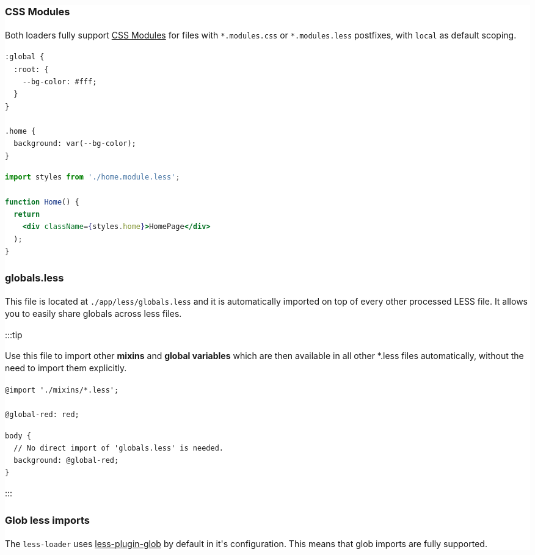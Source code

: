
### CSS Modules
Both loaders fully support [CSS Modules](https://github.com/css-modules/css-modules) for files with `*.modules.css` or `*.modules.less` postfixes, with `local` as default scoping.

```less title=./app/page/home/home.module.less
:global {
  :root: {
    --bg-color: #fff;
  }
}

.home {
  background: var(--bg-color);
}
```

```jsx title=./app/page/home/Home.jsx
import styles from './home.module.less';

function Home() {
  return
    <div className={styles.home}>HomePage</div>
  );
}
```

### globals.less

This file is located at `./app/less/globals.less` and it is automatically imported on top of every other processed LESS file. It allows you to easily share globals across less files.

:::tip

Use this file to import other **mixins** and **global variables** which are then available in all other *.less files automatically, without the need to import them explicitly.

```less title=./app/less/globals.less
@import './mixins/*.less';

@global-red: red;
```

```less title=./app/less/app.less
body {
  // No direct import of 'globals.less' is needed.
  background: @global-red;
}
```

:::

### Glob less imports
The `less-loader` uses [less-plugin-glob](https://github.com/just-boris/less-plugin-glob) by default in it's configuration. This means that glob imports are fully supported.
